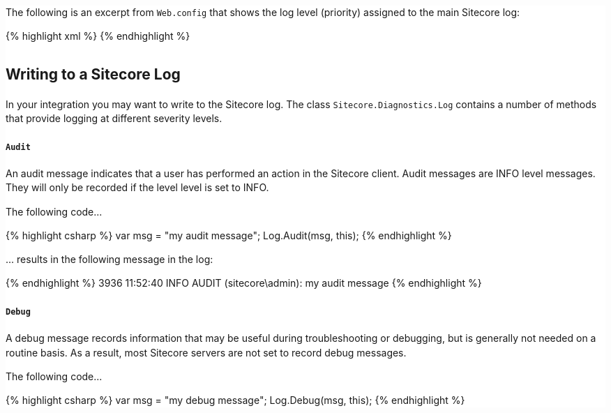 The following is an excerpt from `Web.config` that shows the log level (priority) assigned to the main Sitecore log:

{% highlight xml %}
<log4net>
  <appender name="LogFileAppender" 
            type="log4net.Appender.SitecoreLogFileAppender, Sitecore.Logging">
    <file value="$(dataFolder)/logs/log.{date}.txt" />
    <appendToFile value="true" />
    <layout type="log4net.Layout.PatternLayout">
      <conversionPattern value="%4t %d{ABSOLUTE} %-5p %m%n" />
    </layout>
  </appender>
  <root>
    <priority value="INFO" />
    <appender-ref ref="LogFileAppender" />
  </root>
</log4net>
{% endhighlight %}

## <a name="writing_to_a_sitecore_log">Writing to a Sitecore Log</a>
In your integration you may want to write to the Sitecore log. The class `Sitecore.Diagnostics.Log` contains a number of methods that provide logging at different severity levels.

#### `Audit`
An audit message indicates that a user has performed an action in the Sitecore client. Audit messages are INFO level messages. They will only be recorded if the level level is set to INFO.

The following code...

{% highlight csharp %}
var msg = "my audit message";
Log.Audit(msg, this);
{% endhighlight %}

... results in the following message in the log:

{% endhighlight %}
3936 11:52:40 INFO  AUDIT (sitecore\admin): my audit message
{% endhighlight %}

#### `Debug`
A debug message records information that may be useful during troubleshooting or debugging, but is generally not needed on a routine basis. As a result, most Sitecore servers are not set to record debug messages.

The following code...

{% highlight csharp %}
var msg = "my debug message";
Log.Debug(msg, this);
{% endhighlight %}

